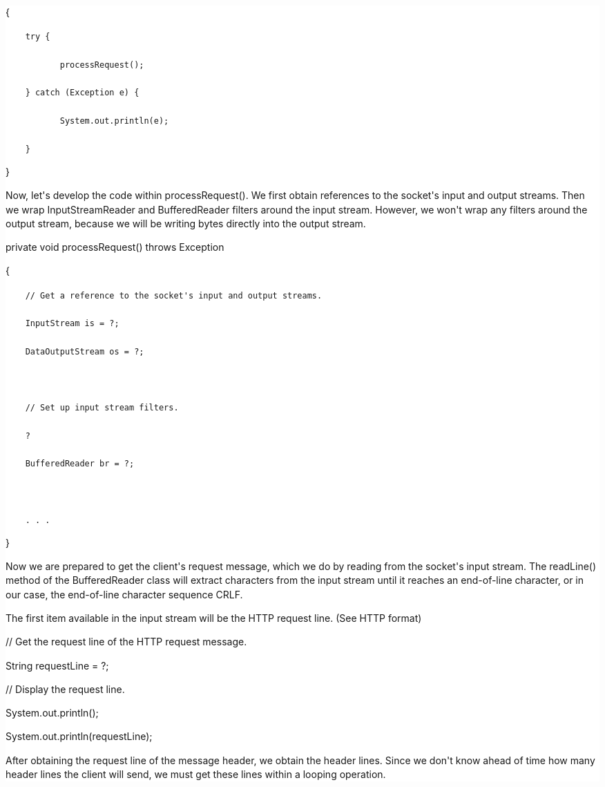 {

        try {

               processRequest();

        } catch (Exception e) {

               System.out.println(e);

        }

}

Now, let's develop the code within processRequest(). We first obtain references to the socket's input and output streams. Then we wrap InputStreamReader and BufferedReader filters around the input stream. However, we won't wrap any filters around the output stream, because we will be writing bytes directly into the output stream.

private void processRequest() throws Exception

{

        // Get a reference to the socket's input and output streams.

        InputStream is = ?;

        DataOutputStream os = ?;

 

        // Set up input stream filters.

        ?

        BufferedReader br = ?;

 

        . . .

}

Now we are prepared to get the client's request message, which we do by reading from the socket's input stream. The readLine() method of the BufferedReader class will extract characters from the input stream until it reaches an end-of-line character, or in our case, the end-of-line character sequence CRLF.

The first item available in the input stream will be the HTTP request line. (See HTTP format)

// Get the request line of the HTTP request message.

String requestLine = ?;

 

// Display the request line.

System.out.println();

System.out.println(requestLine);

After obtaining the request line of the message header, we obtain the header lines. Since we don't know ahead of time how many header lines the client will send, we must get these lines within a looping operation.
